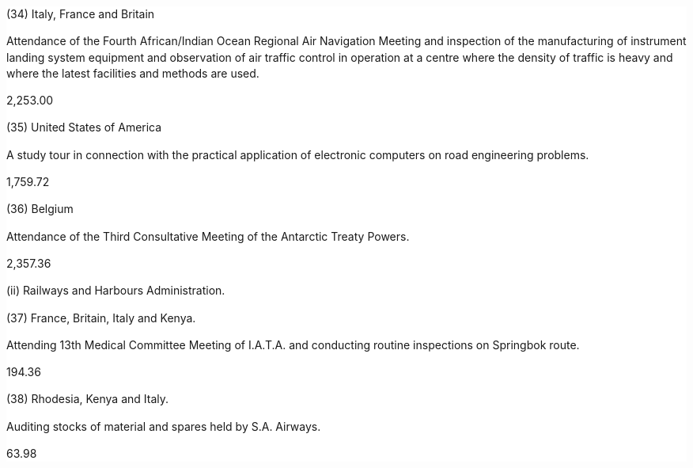 </tr>

<tr>

<td><p>(34) Italy, France and Britain</p></td>

<td><p>Attendance of the Fourth African/Indian Ocean Regional Air Navigation Meeting and inspection of the manufacturing of instrument landing system equipment and observation of air traffic control in operation at a centre where the density of traffic is heavy and where the latest facilities and methods are used.</p></td>

<td><p>2,253.00</p></td>

</tr>

<tr>

<td><p>(35) United States of America</p></td>

<td><p>A study tour in connection with the practical application of electronic computers on road engineering problems.</p></td>

<td><p>1,759.72</p></td>

</tr>

<tr>

<td><p>(36) Belgium</p></td>

<td><p>Attendance of the Third Consultative Meeting of the Antarctic Treaty Powers.</p></td>

<td><p>2,357.36</p></td>

</tr>

<tr>

<td colspan="3"><p>(ii) Railways and Harbours Administration.</p></td>

</tr>

<tr>

<td><p>(37) France, Britain, Italy and Kenya.</p></td>

<td><p>Attending 13th Medical Committee Meeting of I.A.T.A. and conducting routine inspections on Springbok route.</p></td>

<td><p>194.36</p></td>

</tr>

<tr>

<td><p><span class="col_2745-2746" refersTo="page_1388"/>(38) Rhodesia, Kenya and Italy.</p></td>

<td><p>Auditing stocks of material and spares held by S.A. Airways.</p></td>

<td><p>63.98</p></td>

</tr>

<tr>

